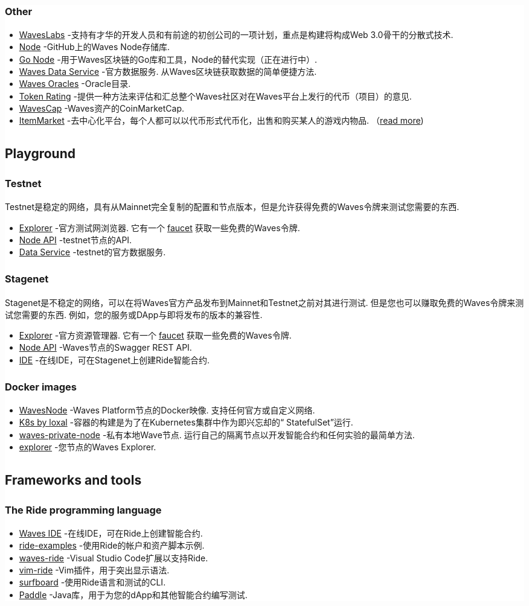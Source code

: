 ### Other

- [WavesLabs](https://waveslabs.com/) -支持有才华的开发人员和有前途的初创公司的一项计划，重点是构建将构成Web 3.0骨干的分散式技术.
- [Node](https://github.com/wavesplatform/Waves) -GitHub上的Waves Node存储库.
- [Go Node](https://github.com/wavesplatform/gowaves) -用于Waves区块链的Go库和工具，Node的替代实现（正在进行中）.
- [Waves Data Service](https://api.wavesplatform.com/v0/docs/#/)  -官方数据服务.  从Waves区块链获取数据的简单便捷方法.
- [Waves Oracles](https://oracles.wavesexplorer.com/) -Oracle目录.
- [Token Rating](https://tokenrating.wavesexplorer.com) -提供一种方法来评估和汇总整个Waves社区对在Waves平台上发行的代币（项目）的意见.
- [WavesCap](https://wavescap.com/) -Waves资产的CoinMarketCap.
- [ItemMarket](https://item.market/)  -去中心化平台，每个人都可以以代币形式代币化，出售和购买某人的游戏内物品.  （[read more](https://medium.com/wavesprotocol/item-market-is-launched-cabefe915c04))

## Playground

### Testnet

Testnet是稳定的网络，具有从Mainnet完全复制的配置和节点版本，但是允许获得免费的Waves令牌来测试您需要的东西.

- [Explorer](https://wavesexplorer.com/testnet)  -官方测试网浏览器.  它有一个 [faucet](https://wavesexplorer.com/testnet/faucet) 获取一些免费的Waves令牌.
- [Node API](https://nodes-testnet.wavesnodes.com/) -testnet节点的API.
- [Data Service](https://api-test.wavesplatform.com/v0/docs/) -testnet的官方数据服务.

### Stagenet

 Stagenet是不稳定的网络，可以在将Waves官方产品发布到Mainnet和Testnet之前对其进行测试.  但是您也可以赚取免费的Waves令牌来测试您需要的东西.  例如，您的服务或DApp与即将发布的版本的兼容性.

- [Explorer](https://wavesexplorer.com/stagenet)  -官方资源管理器.  它有一个 [faucet](https://wavesexplorer.com/stagenet/faucet) 获取一些免费的Waves令牌.
- [Node API](https://nodes-stagenet.wavesnodes.com/) -Waves节点的Swagger REST API.
- [IDE](https://ide-stagenet.wavesplatform.com) -在线IDE，可在Stagenet上创建Ride智能合约.

### Docker images

- [WavesNode](https://hub.docker.com/r/wavesplatform/wavesnode)  -Waves Platform节点的Docker映像.  支持任何官方或自定义网络.
- [K8s by loxal](https://hub.docker.com/r/loxal/waves-node) -容器的构建是为了在Kubernetes集群中作为即兴忘却的“ StatefulSet”运行.
- [waves-private-node](https://hub.docker.com/r/wavesplatform/waves-private-node)  -私有本地Wave节点.  运行自己的隔离节点以开发智能合约和任何实验的最简单方法.
- [explorer](https://hub.docker.com/r/wavesplatform/explorer) -您节点的Waves Explorer.

## Frameworks and tools

### The Ride programming language

- [Waves IDE](https://ide.wavesplatform.com/) -在线IDE，可在Ride上创建智能合约.
- [ride-examples](https://github.com/wavesplatform/ride-examples) -使用Ride的帐户和资产脚本示例.
- [waves-ride](https://marketplace.visualstudio.com/items?itemName=wavesplatform.waves-ride) -Visual Studio Code扩展以支持Ride.
- [vim-ride](https://github.com/rosmanov/vim-ride) -Vim插件，用于突出显示语法.
- [surfboard](https://github.com/wavesplatform/Surfboard) -使用Ride语言和测试的CLI.
- [Paddle](https://github.com/msmolyakov/paddle) -Java库，用于为您的dApp和其他智能合约编写测试.

